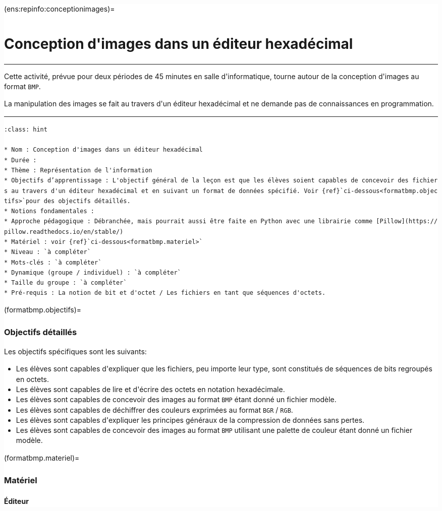 (ens:repinfo:conceptionimages)=
# Conception d'images dans un éditeur hexadécimal

---- 

Cette activité, prévue pour deux périodes de 45 minutes en salle d'informatique, tourne autour de la conception d'images au format `BMP`.

La manipulation des images se fait au travers d'un éditeur hexadécimal et ne demande pas de connaissances en programmation.

----

```{admonition} Caractéristiques
:class: hint

* Nom : Conception d'images dans un éditeur hexadécimal
* Durée : 
* Thème : Représentation de l'information
* Objectifs d’apprentissage : L'objectif général de la leçon est que les élèves soient capables de concevoir des fichiers au travers d'un éditeur hexadécimal et en suivant un format de données spécifié. Voir {ref}`ci-dessous<formatbmp.objectifs>`pour des objectifs détaillés. 
* Notions fondamentales : 
* Approche pédagogique : Débranchée, mais pourrait aussi être faite en Python avec une librairie comme [Pillow](https://pillow.readthedocs.io/en/stable/)
* Matériel : voir {ref}`ci-dessous<formatbmp.materiel>`
* Niveau : `à compléter`
* Mots-clés : `à compléter`
* Dynamique (groupe / individuel) : `à compléter`
* Taille du groupe : `à compléter`
* Pré-requis : La notion de bit et d'octet / Les fichiers en tant que séquences d'octets.
```

(formatbmp.objectifs)=
### Objectifs détaillés

Les objectifs spécifiques sont les suivants:
- Les élèves sont capables d'expliquer que les fichiers, peu importe leur type, sont constitués de séquences de bits regroupés en octets.
- Les élèves sont capables de lire et d'écrire des octets en notation hexadécimale.
- Les élèves sont capables de concevoir des images au format `BMP` étant donné un fichier modèle.
- Les élèves sont capables de déchiffrer des couleurs exprimées au format `BGR` / `RGB`.
- Les élèves sont capables d'expliquer les principes généraux de la compression de données sans pertes.
- Les élèves sont capables de concevoir des images au format `BMP` utilisant une palette de couleur étant donné un fichier modèle. 

(formatbmp.materiel)= 
### Matériel

#### Éditeur
